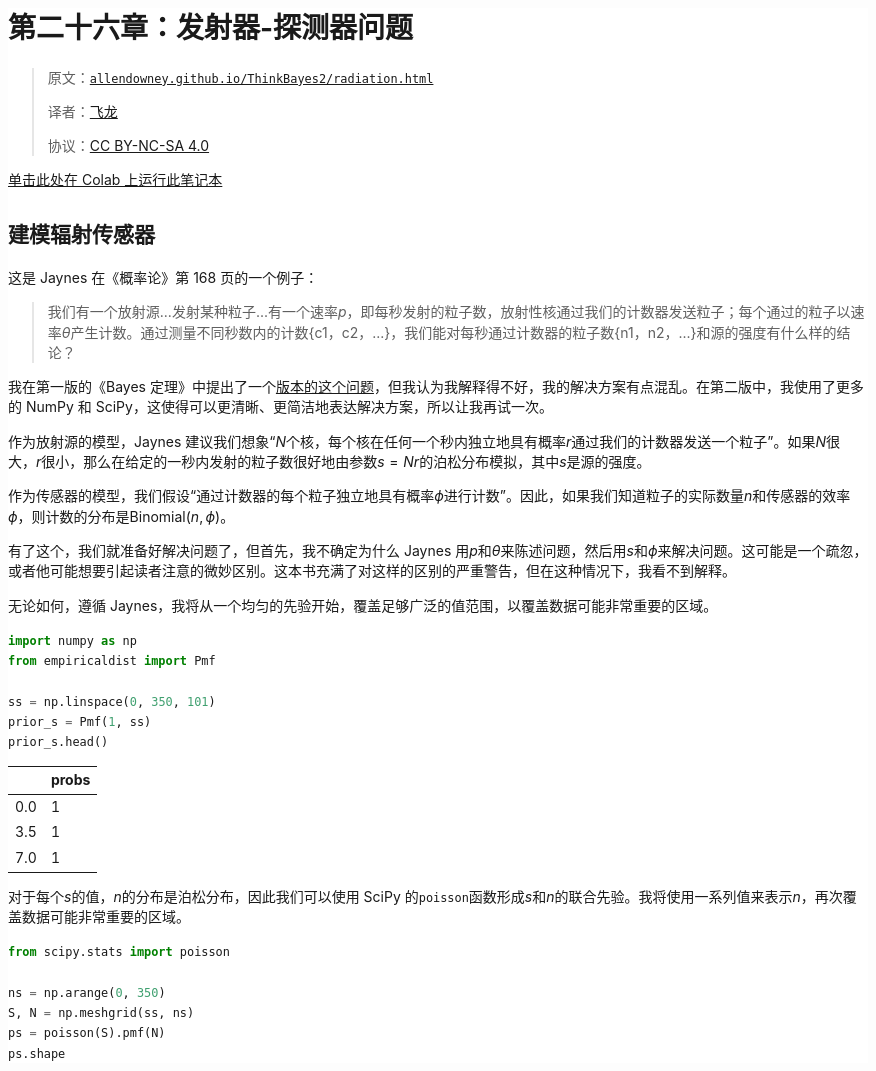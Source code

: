 # 第二十六章：发射器-探测器问题

> 原文：[`allendowney.github.io/ThinkBayes2/radiation.html`](https://allendowney.github.io/ThinkBayes2/radiation.html)
> 
> 译者：[飞龙](https://github.com/wizardforcel)
> 
> 协议：[CC BY-NC-SA 4.0](http://creativecommons.org/licenses/by-nc-sa/4.0/)


[单击此处在 Colab 上运行此笔记本](https://colab.research.google.com/github/AllenDowney/ThinkBayes2/blob/master/examples/radiation.ipynb)

## 建模辐射传感器

这是 Jaynes 在《概率论》第 168 页的一个例子：

> 我们有一个放射源...发射某种粒子...有一个速率$p$，即每秒发射的粒子数，放射性核通过我们的计数器发送粒子；每个通过的粒子以速率$\theta$产生计数。通过测量不同秒数内的计数{c1，c2，...}，我们能对每秒通过计数器的粒子数{n1，n2，...}和源的强度有什么样的结论？

我在第一版的《Bayes 定理》中提出了一个[版本的这个问题](https://www.greenteapress.com/thinkbayes/html/thinkbayes015.html#sec130)，但我认为我解释得不好，我的解决方案有点混乱。在第二版中，我使用了更多的 NumPy 和 SciPy，这使得可以更清晰、更简洁地表达解决方案，所以让我再试一次。

作为放射源的模型，Jaynes 建议我们想象“$N$个核，每个核在任何一个秒内独立地具有概率$r$通过我们的计数器发送一个粒子”。如果$N$很大，$r$很小，那么在给定的一秒内发射的粒子数很好地由参数$s = N r$的泊松分布模拟，其中$s$是源的强度。

作为传感器的模型，我们假设“通过计数器的每个粒子独立地具有概率$\phi$进行计数”。因此，如果我们知道粒子的实际数量$n$和传感器的效率$\phi$，则计数的分布是$\mathrm{Binomial}(n, \phi)$。

有了这个，我们就准备好解决问题了，但首先，我不确定为什么 Jaynes 用$p$和$\theta$来陈述问题，然后用$s$和$\phi$来解决问题。这可能是一个疏忽，或者他可能想要引起读者注意的微妙区别。这本书充满了对这样的区别的严重警告，但在这种情况下，我看不到解释。

无论如何，遵循 Jaynes，我将从一个均匀的先验开始，覆盖足够广泛的值范围，以覆盖数据可能非常重要的区域。

```py
import numpy as np
from empiricaldist import Pmf

ss = np.linspace(0, 350, 101)
prior_s = Pmf(1, ss)
prior_s.head() 
```

|  | probs |
| --- | --- |
| 0.0 | 1 |
| 3.5 | 1 |
| 7.0 | 1 |

对于每个$s$的值，$n$的分布是泊松分布，因此我们可以使用 SciPy 的`poisson`函数形成$s$和$n$的联合先验。我将使用一系列值来表示$n$，再次覆盖数据可能非常重要的区域。

```py
from scipy.stats import poisson

ns = np.arange(0, 350)
S, N = np.meshgrid(ss, ns)
ps = poisson(S).pmf(N)
ps.shape 
```

